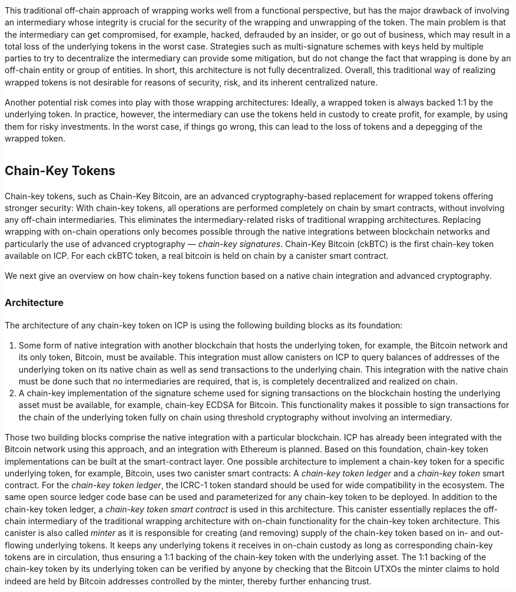 This traditional off-chain approach of wrapping works well from a functional perspective, but has the major drawback of involving an intermediary whose integrity is crucial for the security of the wrapping and unwrapping of the token. The main problem is that the intermediary can get compromised, for example, hacked, defrauded by an insider, or go out of business, which may result in a total loss of the underlying tokens in the worst case. Strategies such as multi-signature schemes with keys held by multiple parties to try to decentralize the intermediary can provide some mitigation, but do not change the fact that wrapping is done by an off-chain entity or group of entities. In short, this architecture is not fully decentralized. Overall, this traditional way of realizing wrapped tokens is not desirable for reasons of security, risk, and its inherent centralized nature.

Another potential risk comes into play with those wrapping architectures: Ideally, a wrapped token is always backed 1:1 by the underlying token. In practice, however, the intermediary can use the tokens held in custody to create profit, for example, by using them for risky investments. In the worst case, if things go wrong, this can lead to the loss of tokens and a depegging of the wrapped token.

## Chain-Key Tokens

Chain-key tokens, such as Chain-Key Bitcoin, are an advanced cryptography-based replacement for wrapped tokens offering stronger security: With chain-key tokens, all operations are performed completely on chain by smart contracts, without involving any off-chain intermediaries. This eliminates the intermediary-related risks of traditional wrapping architectures. Replacing wrapping with on-chain operations only becomes possible through the native integrations between blockchain networks and particularly the use of advanced cryptography — _chain-key signatures_. Chain-Key Bitcoin (ckBTC) is the first chain-key token available on ICP. For each ckBTC token, a real bitcoin is held on chain by a canister smart contract.

We next give an overview on how chain-key tokens function based on a native chain integration and advanced cryptography.

### Architecture

The architecture of any chain-key token on ICP is using the following building blocks as its foundation:

1. Some form of native integration with another blockchain that hosts the underlying token, for example, the Bitcoin network and its only token, Bitcoin, must be available. This integration must allow canisters on ICP to query balances of addresses of the underlying token on its native chain as well as send transactions to the underlying chain. This integration with the native chain must be done such that no intermediaries are required, that is, is completely decentralized and realized on chain.
2. A chain-key implementation of the signature scheme used for signing transactions on the blockchain hosting the underlying asset must be available, for example, chain-key ECDSA for Bitcoin. This functionality makes it possible to sign transactions for the chain of the underlying token fully on chain using threshold cryptography without involving an intermediary.

Those two building blocks comprise the native integration with a particular blockchain. ICP has already been integrated with the Bitcoin network using this approach, and an integration with Ethereum is planned. Based on this foundation, chain-key token implementations can be built at the smart-contract layer. One possible architecture to implement a chain-key token for a specific underlying token, for example, Bitcoin, uses two canister smart contracts: A _chain-key token ledger_ and a _chain-key token_ smart contract. For the _chain-key token ledger_, the ICRC-1 token standard should be used for wide compatibility in the ecosystem. The same open source ledger code base can be used and parameterized for any chain-key token to be deployed. In addition to the chain-key token ledger, a _chain-key token smart contract_ is used in this architecture. This canister essentially replaces the off-chain intermediary of the traditional wrapping architecture with on-chain functionality for the chain-key token architecture. This canister is also called _minter_ as it is responsible for creating (and removing) supply of the chain-key token based on in- and out-flowing underlying tokens. It keeps any underlying tokens it receives in on-chain custody as long as corresponding chain-key tokens are in circulation, thus ensuring a 1:1 backing of the chain-key token with the underlying asset. The 1:1 backing of the chain-key token by its underlying token can be verified by anyone by checking that the Bitcoin UTXOs the minter claims to hold indeed are held by Bitcoin addresses controlled by the minter, thereby further enhancing trust.
